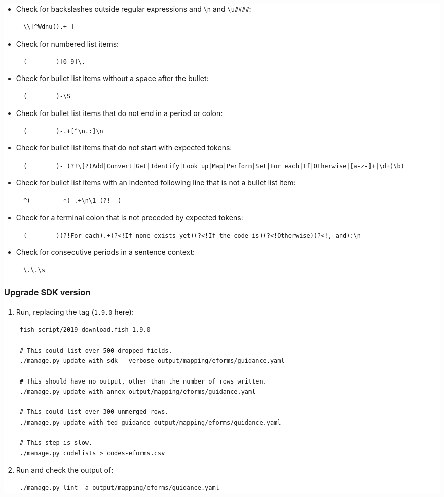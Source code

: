 * Check for backslashes outside regular expressions and `\n` and `\u####`:

        \\[^Wdnu().+-]

* Check for numbered list items:

        (        )[0-9]\.

* Check for bullet list items without a space after the bullet:

        (        )-\S

* Check for bullet list items that do not end in a period or colon:

        (        )-.+[^\n.:]\n

* Check for bullet list items that do not start with expected tokens:

        (        )- (?!\[?(Add|Convert|Get|Identify|Look up|Map|Perform|Set|For each|If|Otherwise|[a-z-]+|\d+)\b)

* Check for bullet list items with an indented following line that is not a bullet list item:

        ^(         *)-.+\n\1 (?! -)

* Check for a terminal colon that is not preceded by expected tokens:

        (        )(?!For each).+(?<!If none exists yet)(?<!If the code is)(?<!Otherwise)(?<!, and):\n

* Check for consecutive periods in a sentence context:

        \.\.\s

### Upgrade SDK version

1. Run, replacing the tag (`1.9.0` here):

        fish script/2019_download.fish 1.9.0

        # This could list over 500 dropped fields.
        ./manage.py update-with-sdk --verbose output/mapping/eforms/guidance.yaml

        # This should have no output, other than the number of rows written.
        ./manage.py update-with-annex output/mapping/eforms/guidance.yaml

        # This could list over 300 unmerged rows.
        ./manage.py update-with-ted-guidance output/mapping/eforms/guidance.yaml

        # This step is slow.
        ./manage.py codelists > codes-eforms.csv

1. Run and check the output of:

        ./manage.py lint -a output/mapping/eforms/guidance.yaml
